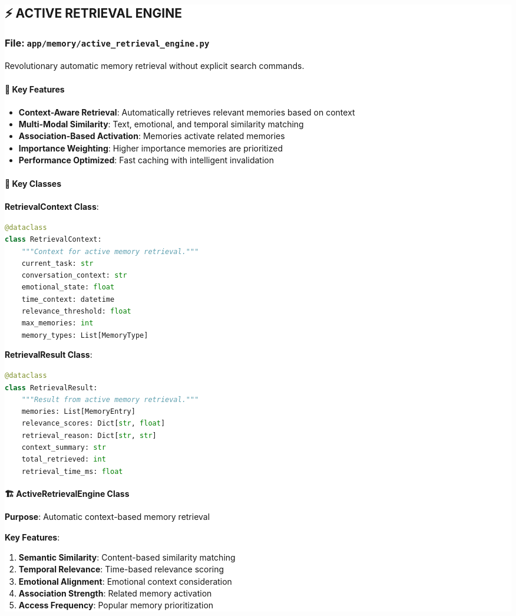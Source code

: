 ## ⚡ ACTIVE RETRIEVAL ENGINE

### **File**: `app/memory/active_retrieval_engine.py`

Revolutionary automatic memory retrieval without explicit search commands.

#### **🎯 Key Features**

- **Context-Aware Retrieval**: Automatically retrieves relevant memories based on context
- **Multi-Modal Similarity**: Text, emotional, and temporal similarity matching
- **Association-Based Activation**: Memories activate related memories
- **Importance Weighting**: Higher importance memories are prioritized
- **Performance Optimized**: Fast caching with intelligent invalidation

#### **🔧 Key Classes**

**RetrievalContext Class**:
```python
@dataclass
class RetrievalContext:
    """Context for active memory retrieval."""
    current_task: str
    conversation_context: str
    emotional_state: float
    time_context: datetime
    relevance_threshold: float
    max_memories: int
    memory_types: List[MemoryType]
```

**RetrievalResult Class**:
```python
@dataclass
class RetrievalResult:
    """Result from active memory retrieval."""
    memories: List[MemoryEntry]
    relevance_scores: Dict[str, float]
    retrieval_reason: Dict[str, str]
    context_summary: str
    total_retrieved: int
    retrieval_time_ms: float
```

#### **🏗️ ActiveRetrievalEngine Class**

**Purpose**: Automatic context-based memory retrieval

**Key Features**:
1. **Semantic Similarity**: Content-based similarity matching
2. **Temporal Relevance**: Time-based relevance scoring
3. **Emotional Alignment**: Emotional context consideration
4. **Association Strength**: Related memory activation
5. **Access Frequency**: Popular memory prioritization
